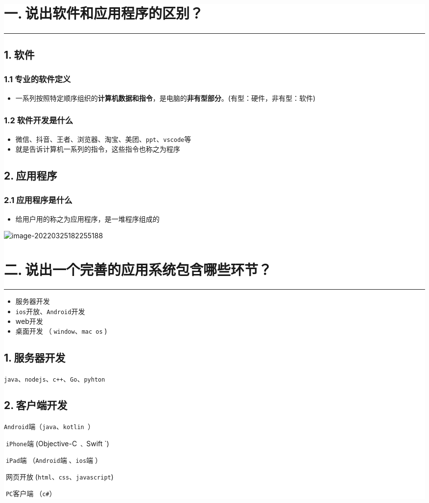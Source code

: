 # 一. 说出软件和应用程序的区别？

---

## 1. 软件

### 			1.1 专业的软件定义

- 一系列按照特定顺序组织的**计算机数据和指令**，是电脑的**非有型部分**。(有型：硬件，非有型：软件)


### 			1.2 软件开发是什么

- 微信、抖音、王者、浏览器、淘宝、美团、`ppt`、`vscode`等 
- 就是告诉计算机一系列的指令，这些指令也称之为程序

## 2. 应用程序

### 		2.1 应用程序是什么

- 给用户用的称之为应用程序，是一堆程序组成的

![image-20220325182255188](C:\Users\23634\AppData\Roaming\Typora\typora-user-images\image-20220325182255188.png)





# 二. 说出一个完善的应用系统包含哪些环节？

------

* 服务器开发
* `ios`开放、`Android`开发
* web开发
* 桌面开发 （ `window`、`mac os` )

## 1. 服务器开发

​	  `java`、`nodejs`、`c++`、`Go`、`pyhton `

## 2. 客户端开发

​	`Android`端（`java`、`kotlin `）

​	`iPhone`端 (Objective-C` 、`Swift `)

​	`iPad`端 （`Android`端 、`ios`端 ）

​	网页开放 (`html`、`css`、`javascript`)

​	`PC`客户端 （`c#`）
